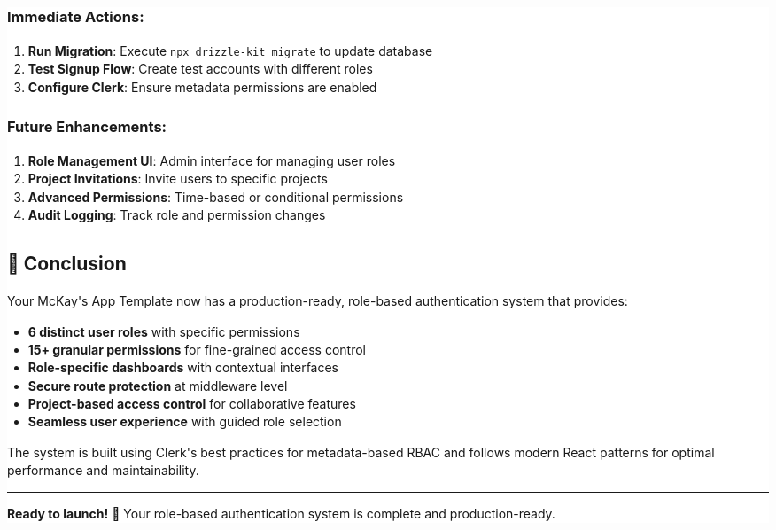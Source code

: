 ### Immediate Actions:
1. **Run Migration**: Execute `npx drizzle-kit migrate` to update database
2. **Test Signup Flow**: Create test accounts with different roles
3. **Configure Clerk**: Ensure metadata permissions are enabled

### Future Enhancements:
1. **Role Management UI**: Admin interface for managing user roles
2. **Project Invitations**: Invite users to specific projects
3. **Advanced Permissions**: Time-based or conditional permissions
4. **Audit Logging**: Track role and permission changes

## 🎉 Conclusion

Your McKay's App Template now has a production-ready, role-based authentication system that provides:

- **6 distinct user roles** with specific permissions
- **15+ granular permissions** for fine-grained access control
- **Role-specific dashboards** with contextual interfaces
- **Secure route protection** at middleware level
- **Project-based access control** for collaborative features
- **Seamless user experience** with guided role selection

The system is built using Clerk's best practices for metadata-based RBAC and follows modern React patterns for optimal performance and maintainability.

---

**Ready to launch!** 🚀 Your role-based authentication system is complete and production-ready. 